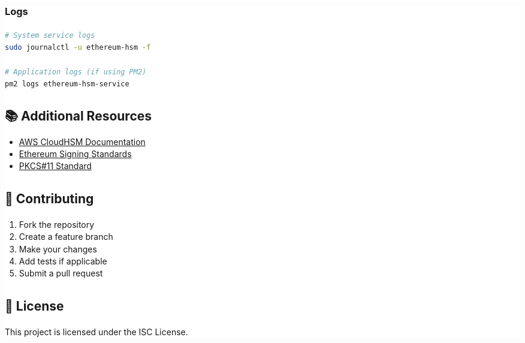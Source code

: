 ### Logs
```bash
# System service logs
sudo journalctl -u ethereum-hsm -f

# Application logs (if using PM2)
pm2 logs ethereum-hsm-service
```

## 📚 Additional Resources

- [AWS CloudHSM Documentation](https://docs.aws.amazon.com/cloudhsm/)
- [Ethereum Signing Standards](https://eips.ethereum.org/EIPS/eip-191)
- [PKCS#11 Standard](https://docs.oasis-open.org/pkcs11/pkcs11-base/v2.40/os/pkcs11-base-v2.40-os.html)

## 🤝 Contributing

1. Fork the repository
2. Create a feature branch
3. Make your changes
4. Add tests if applicable
5. Submit a pull request

## 📄 License

This project is licensed under the ISC License.
